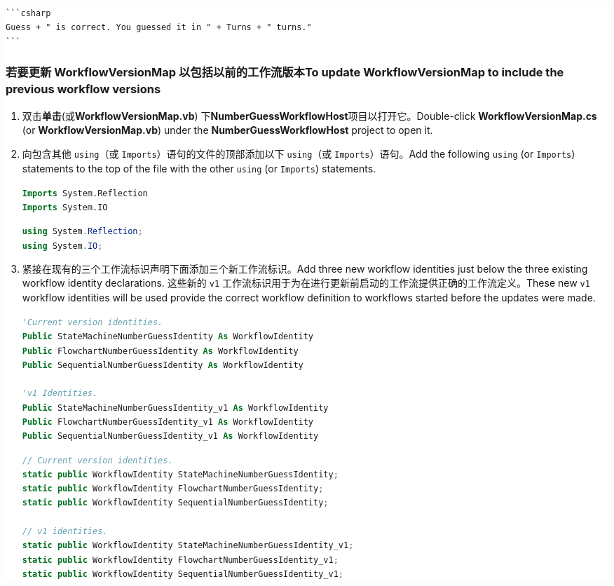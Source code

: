     ```csharp
    Guess + " is correct. You guessed it in " + Turns + " turns."
    ```

###  <a name="BKMK_UpdateWorkflowVersionMap"></a> <span data-ttu-id="1fd76-161">若要更新 WorkflowVersionMap 以包括以前的工作流版本</span><span class="sxs-lookup"><span data-stu-id="1fd76-161">To update WorkflowVersionMap to include the previous workflow versions</span></span>

1.  <span data-ttu-id="1fd76-162">双击**单击**(或**WorkflowVersionMap.vb**) 下**NumberGuessWorkflowHost**项目以打开它。</span><span class="sxs-lookup"><span data-stu-id="1fd76-162">Double-click **WorkflowVersionMap.cs** (or **WorkflowVersionMap.vb**) under the **NumberGuessWorkflowHost** project to open it.</span></span>

2.  <span data-ttu-id="1fd76-163">向包含其他 `using`（或 `Imports`）语句的文件的顶部添加以下 `using`（或 `Imports`）语句。</span><span class="sxs-lookup"><span data-stu-id="1fd76-163">Add the following `using` (or `Imports`) statements to the top of the file with the other `using` (or `Imports`) statements.</span></span>

    ```vb
    Imports System.Reflection
    Imports System.IO
    ```

    ```csharp
    using System.Reflection;
    using System.IO;
    ```

3.  <span data-ttu-id="1fd76-164">紧接在现有的三个工作流标识声明下面添加三个新工作流标识。</span><span class="sxs-lookup"><span data-stu-id="1fd76-164">Add three new workflow identities just below the three existing workflow identity declarations.</span></span> <span data-ttu-id="1fd76-165">这些新的 `v1` 工作流标识用于为在进行更新前启动的工作流提供正确的工作流定义。</span><span class="sxs-lookup"><span data-stu-id="1fd76-165">These new `v1` workflow identities will be used provide the correct workflow definition to workflows started before the updates were made.</span></span>

    ```vb
    'Current version identities.
    Public StateMachineNumberGuessIdentity As WorkflowIdentity
    Public FlowchartNumberGuessIdentity As WorkflowIdentity
    Public SequentialNumberGuessIdentity As WorkflowIdentity

    'v1 Identities.
    Public StateMachineNumberGuessIdentity_v1 As WorkflowIdentity
    Public FlowchartNumberGuessIdentity_v1 As WorkflowIdentity
    Public SequentialNumberGuessIdentity_v1 As WorkflowIdentity
    ```

    ```csharp
    // Current version identities.
    static public WorkflowIdentity StateMachineNumberGuessIdentity;
    static public WorkflowIdentity FlowchartNumberGuessIdentity;
    static public WorkflowIdentity SequentialNumberGuessIdentity;

    // v1 identities.
    static public WorkflowIdentity StateMachineNumberGuessIdentity_v1;
    static public WorkflowIdentity FlowchartNumberGuessIdentity_v1;
    static public WorkflowIdentity SequentialNumberGuessIdentity_v1;
    ```
